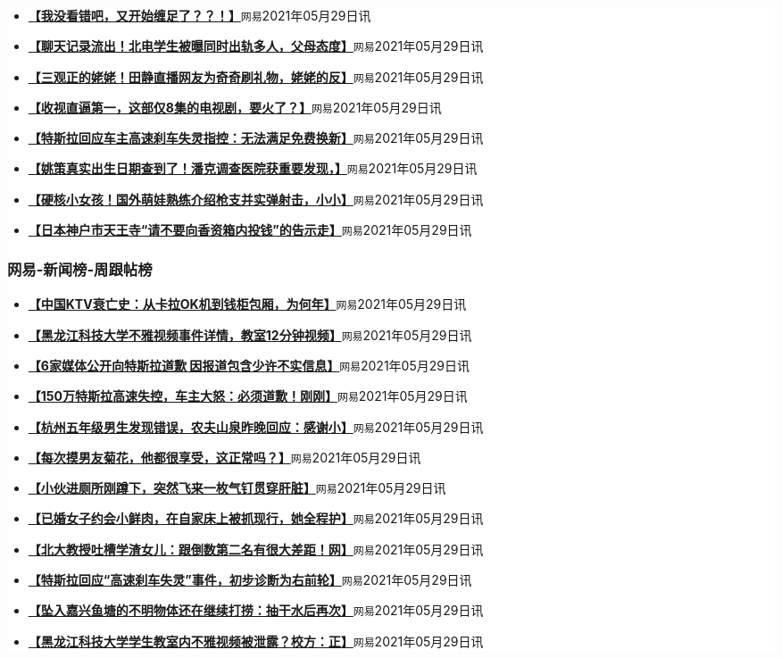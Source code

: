 - [**【我没看错吧，又开始缠足了？？！】**](https://www.163.com/dy/article/GB3JM6QL0545KZQY.html)`网易`2021年05月29日讯 

- [**【聊天记录流出！北电学生被曝同时出轨多人，父母态度】**](https://www.163.com/dy/article/GB3NTM4D0534UI8Q.html)`网易`2021年05月29日讯 

- [**【三观正的姥姥！田静直播网友为奇奇刷礼物，姥姥的反】**](https://www.163.com/dy/article/GB3MQ9L2054680Z4.html)`网易`2021年05月29日讯 

- [**【收视直逼第一，这部仅8集的电视剧，要火了？】**](https://www.163.com/dy/article/GB3KE9F105178QIN.html)`网易`2021年05月29日讯 

- [**【特斯拉回应车主高速刹车失灵指控：无法满足免费换新】**](https://v.163.com/paike/VFBH301H6/VCA5V472T.html)`网易`2021年05月29日讯 

- [**【姚策真实出生日期查到了！潘克调查医院获重要发现，】**](https://www.163.com/dy/article/GB3JCJ9T0537LAVW.html)`网易`2021年05月29日讯 

- [**【硬核小女孩！国外萌娃熟练介绍枪支并实弹射击，小小】**](https://v.163.com/paike/VFM9VECNQ/VWA69OH5A.html)`网易`2021年05月29日讯 

- [**【日本神户市天王寺“请不要向香资箱内投钱”的告示走】**](https://www.163.com/dy/article/GB3ML35305346936.html)`网易`2021年05月29日讯 

### 网易-新闻榜-周跟帖榜

- [**【中国KTV衰亡史：从卡拉OK机到钱柜包厢，为何年】**](https://www.163.com/dy/article/GAP84IPA0531A0DX.html)`网易`2021年05月29日讯 

- [**【黑龙江科技大学不雅视频事件详情，教室12分钟视频】**](https://www.163.com/dy/article/GB0DHR3E0536RWBA.html)`网易`2021年05月29日讯 

- [**【6家媒体公开向特斯拉道歉 因报道包含少许不实信息】**](https://www.163.com/dy/article/GB5KJRTH05476C4F.html)`网易`2021年05月29日讯 

- [**【150万特斯拉高速失控，车主大怒：必须道歉！刚刚】**](https://www.163.com/dy/article/GB38J8H90519D4UH.html)`网易`2021年05月29日讯 

- [**【杭州五年级男生发现错误，农夫山泉昨晚回应：感谢小】**](https://www.163.com/news/article/GB5CKN530001899O.html)`网易`2021年05月29日讯 

- [**【每次摸男友菊花，他都很享受，这正常吗？】**](https://www.163.com/dy/article/GAL4L5Q80534CTXR.html)`网易`2021年05月29日讯 

- [**【小伙进厕所刚蹲下，突然飞来一枚气钉贯穿肝脏】**](https://www.163.com/dy/article/GB3N3NET0550TA0M.html)`网易`2021年05月29日讯 

- [**【已婚女子约会小鲜肉，在自家床上被抓现行，她全程护】**](https://www.163.com/dy/article/GB3PEHKS05456QXU.html)`网易`2021年05月29日讯 

- [**【北大教授吐槽学渣女儿：跟倒数第二名有很大差距！网】**](https://www.163.com/dy/article/GB3VAKHL051492LM.html)`网易`2021年05月29日讯 

- [**【特斯拉回应“高速刹车失灵”事件，初步诊断为右前轮】**](https://www.163.com/dy/article/GB2VOQ0J051492T3.html)`网易`2021年05月29日讯 

- [**【坠入嘉兴鱼塘的不明物体还在继续打捞：抽干水后再次】**](https://www.163.com/dy/article/GB4C02HU0512D3VJ.html)`网易`2021年05月29日讯 

- [**【黑龙江科技大学学生教室内不雅视频被泄露？校方：正】**](https://www.163.com/dy/article/GB11RBB5051492T3.html)`网易`2021年05月29日讯 
